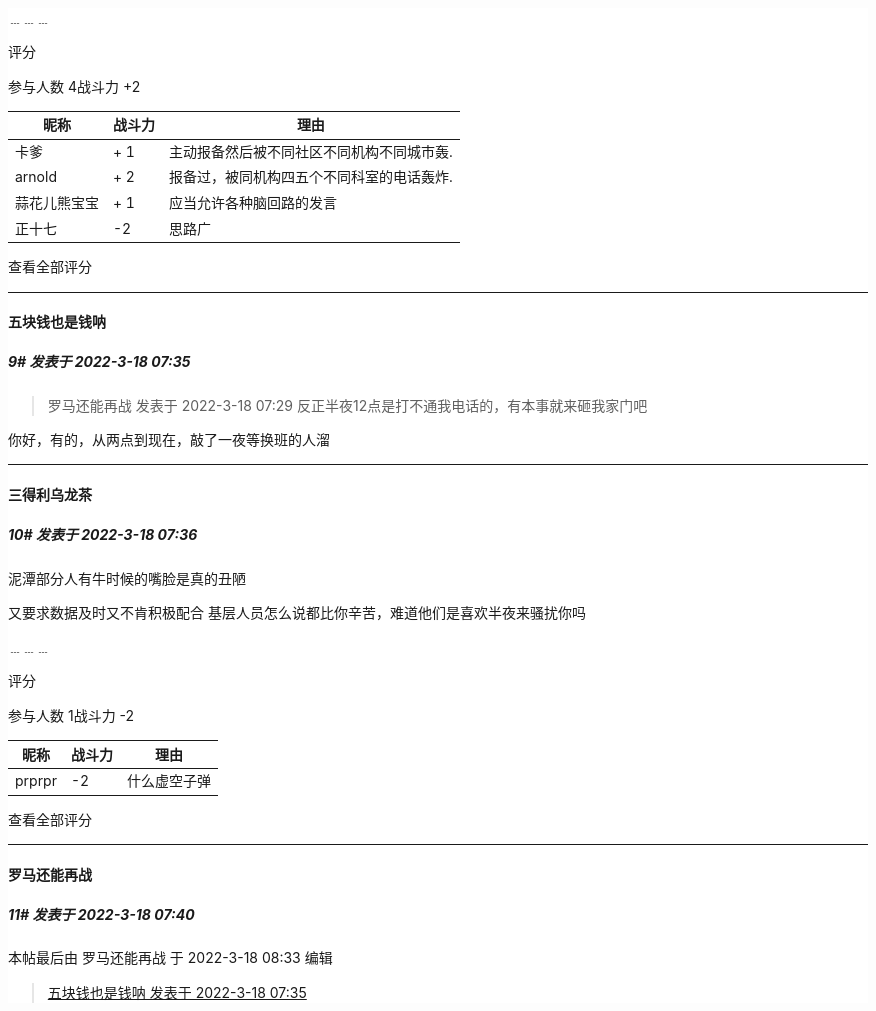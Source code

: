 ﹍﹍﹍

评分

 参与人数 4战斗力 +2

|昵称|战斗力|理由|
|----|---|---|
| 卡爹| + 1|主动报备然后被不同社区不同机构不同城市轰.|
| arnold| + 2|报备过，被同机构四五个不同科室的电话轰炸.|
| 蒜花儿熊宝宝| + 1|应当允许各种脑回路的发言|
| 正十七|-2|思路广|

查看全部评分

*****

####  五块钱也是钱呐  
##### 9#       发表于 2022-3-18 07:35

<blockquote>罗马还能再战 发表于 2022-3-18 07:29
反正半夜12点是打不通我电话的，有本事就来砸我家门吧</blockquote>
你好，有的，从两点到现在，敲了一夜等换班的人溜

*****

####  三得利乌龙茶  
##### 10#       发表于 2022-3-18 07:36

泥潭部分人有牛时候的嘴脸是真的丑陋

又要求数据及时又不肯积极配合
基层人员怎么说都比你辛苦，难道他们是喜欢半夜来骚扰你吗

﹍﹍﹍

评分

 参与人数 1战斗力 -2

|昵称|战斗力|理由|
|----|---|---|
| prprpr|-2|什么虚空子弹|

查看全部评分

*****

####  罗马还能再战  
##### 11#       发表于 2022-3-18 07:40

 本帖最后由 罗马还能再战 于 2022-3-18 08:33 编辑 
<blockquote><a href="httphttps://bbs.saraba1st.com/2b/forum.php?mod=redirect&amp;goto=findpost&amp;pid=55087257&amp;ptid=2058542" target="_blank">五块钱也是钱呐 发表于 2022-3-18 07:35</a>
